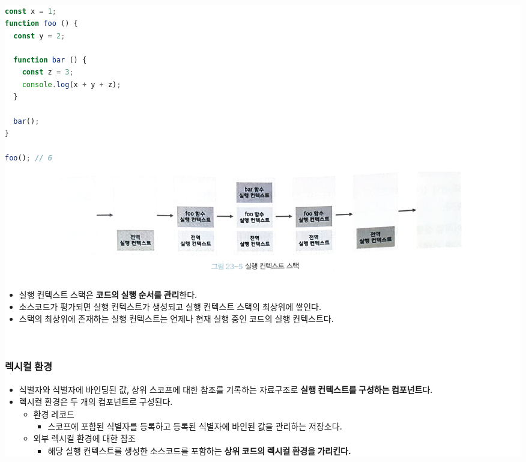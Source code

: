 ```js
const x = 1;
function foo () {
  const y = 2;

  function bar () {
    const z = 3;
    console.log(x + y + z);
  }

  bar();
}

foo(); // 6
```

<div style="text-align: center;">
  <img src="./img/실행컨텍스트스택.jpg" style="width: 700px">
</div>

- 실행 컨텍스트 스택은 **코드의 실행 순서를 관리**한다.
- 소스코드가 평가되면 실행 컨텍스트가 생성되고 실행 컨텍스트 스택의 최상위에 쌓인다.
- 스택의 최상위에 존재하는 실행 컨텍스트는 언제나 현재 실행 중인 코드의 실행 컨텍스트다.

<br>

### 렉시컬 환경
- 식별자와 식별자에 바인딩된 값, 상위 스코프에 대한 참조를 기록하는 자료구조로 **실행 컨텍스트를 구성하는 컴포넌트**다.
- 렉시컬 환경은 두 개의 컴포넌트로 구성된다.
  - 환경 레코드
    - 스코프에 포함된 식별자를 등록하고 등록된 식별자에 바인된 값을 관리하는 저장소다.
  - 외부 렉시컬 환경에 대한 참조
    - 해당 실행 컨텍스트를 생성한 소스코드를 포함하는 **상위 코드의 렉시컬 환경을 가리킨다.**

<div style="text-align: center;">